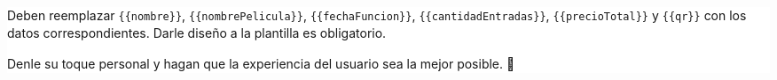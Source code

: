 Deben reemplazar `{{nombre}}`, `{{nombrePelicula}}`, `{{fechaFuncion}}`, `{{cantidadEntradas}}`, `{{precioTotal}}` y `{{qr}}` con los datos correspondientes. Darle diseño a la plantilla es obligatorio. 

Denle su toque personal y hagan que la experiencia del usuario sea la mejor posible. 🎨
